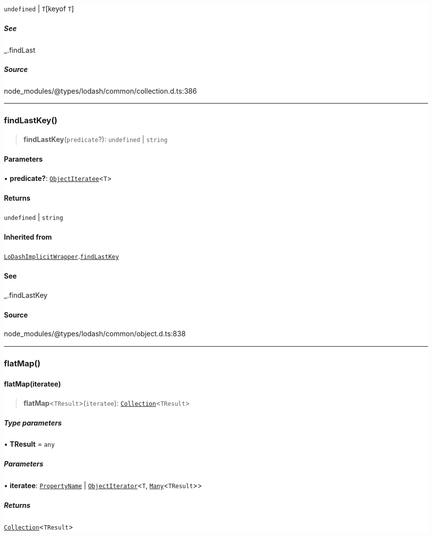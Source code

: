 `undefined` \| `T`\[keyof `T`\]

##### See

\_.findLast

##### Source

node_modules/@types/lodash/common/collection.d.ts:386

---

### findLastKey()

> **findLastKey**(`predicate`?): `undefined` \| `string`

#### Parameters

• **predicate?**: [`ObjectIteratee`](../type-aliases/ObjectIteratee.md)\<`T`\>

#### Returns

`undefined` \| `string`

#### Inherited from

[`LoDashImplicitWrapper`](LoDashImplicitWrapper.md).[`findLastKey`](LoDashImplicitWrapper.md#findlastkey)

#### See

\_.findLastKey

#### Source

node_modules/@types/lodash/common/object.d.ts:838

---

### flatMap()

#### flatMap(iteratee)

> **flatMap**\<`TResult`\>(`iteratee`): [`Collection`](Collection.md)\<`TResult`\>

##### Type parameters

• **TResult** = `any`

##### Parameters

• **iteratee**: [`PropertyName`](../type-aliases/PropertyName.md) \|
[`ObjectIterator`](../type-aliases/ObjectIterator.md)\<`T`,
[`Many`](../type-aliases/Many.md)\<`TResult`\>\>

##### Returns

[`Collection`](Collection.md)\<`TResult`\>
